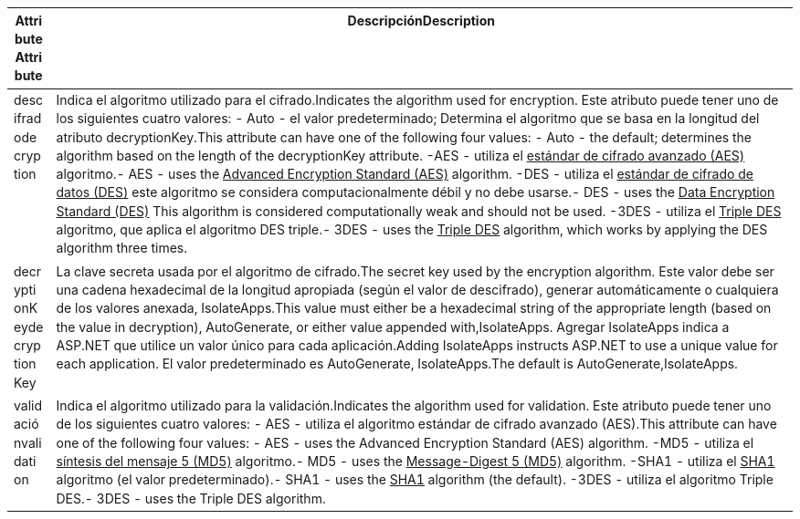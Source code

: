 | <span data-ttu-id="9f6d0-311">**Attribute**</span><span class="sxs-lookup"><span data-stu-id="9f6d0-311">**Attribute**</span></span> | <span data-ttu-id="9f6d0-312">**Descripción**</span><span class="sxs-lookup"><span data-stu-id="9f6d0-312">**Description**</span></span> |
| --- | --- |
| <span data-ttu-id="9f6d0-313">descifrado</span><span class="sxs-lookup"><span data-stu-id="9f6d0-313">decryption</span></span> | <span data-ttu-id="9f6d0-314">Indica el algoritmo utilizado para el cifrado.</span><span class="sxs-lookup"><span data-stu-id="9f6d0-314">Indicates the algorithm used for encryption.</span></span> <span data-ttu-id="9f6d0-315">Este atributo puede tener uno de los siguientes cuatro valores: - Auto - el valor predeterminado; Determina el algoritmo que se basa en la longitud del atributo decryptionKey.</span><span class="sxs-lookup"><span data-stu-id="9f6d0-315">This attribute can have one of the following four values: - Auto - the default; determines the algorithm based on the length of the decryptionKey attribute.</span></span> <span data-ttu-id="9f6d0-316">-AES - utiliza el [estándar de cifrado avanzado (AES)](http://en.wikipedia.org/wiki/Advanced_Encryption_Standard) algoritmo.</span><span class="sxs-lookup"><span data-stu-id="9f6d0-316">- AES - uses the [Advanced Encryption Standard (AES)](http://en.wikipedia.org/wiki/Advanced_Encryption_Standard) algorithm.</span></span> <span data-ttu-id="9f6d0-317">-DES - utiliza el [estándar de cifrado de datos (DES)](http://en.wikipedia.org/wiki/Data_Encryption_Standard) este algoritmo se considera computacionalmente débil y no debe usarse.</span><span class="sxs-lookup"><span data-stu-id="9f6d0-317">- DES - uses the [Data Encryption Standard (DES)](http://en.wikipedia.org/wiki/Data_Encryption_Standard) This algorithm is considered computationally weak and should not be used.</span></span> <span data-ttu-id="9f6d0-318">-3DES - utiliza el [Triple DES](http://en.wikipedia.org/wiki/Triple_DES) algoritmo, que aplica el algoritmo DES triple.</span><span class="sxs-lookup"><span data-stu-id="9f6d0-318">- 3DES - uses the [Triple DES](http://en.wikipedia.org/wiki/Triple_DES) algorithm, which works by applying the DES algorithm three times.</span></span> |
| <span data-ttu-id="9f6d0-319">decryptionKey</span><span class="sxs-lookup"><span data-stu-id="9f6d0-319">decryptionKey</span></span> | <span data-ttu-id="9f6d0-320">La clave secreta usada por el algoritmo de cifrado.</span><span class="sxs-lookup"><span data-stu-id="9f6d0-320">The secret key used by the encryption algorithm.</span></span> <span data-ttu-id="9f6d0-321">Este valor debe ser una cadena hexadecimal de la longitud apropiada (según el valor de descifrado), generar automáticamente o cualquiera de los valores anexada, IsolateApps.</span><span class="sxs-lookup"><span data-stu-id="9f6d0-321">This value must either be a hexadecimal string of the appropriate length (based on the value in decryption), AutoGenerate, or either value appended with,IsolateApps.</span></span> <span data-ttu-id="9f6d0-322">Agregar IsolateApps indica a ASP.NET que utilice un valor único para cada aplicación.</span><span class="sxs-lookup"><span data-stu-id="9f6d0-322">Adding IsolateApps instructs ASP.NET to use a unique value for each application.</span></span> <span data-ttu-id="9f6d0-323">El valor predeterminado es AutoGenerate, IsolateApps.</span><span class="sxs-lookup"><span data-stu-id="9f6d0-323">The default is AutoGenerate,IsolateApps.</span></span> |
| <span data-ttu-id="9f6d0-324">validación</span><span class="sxs-lookup"><span data-stu-id="9f6d0-324">validation</span></span> | <span data-ttu-id="9f6d0-325">Indica el algoritmo utilizado para la validación.</span><span class="sxs-lookup"><span data-stu-id="9f6d0-325">Indicates the algorithm used for validation.</span></span> <span data-ttu-id="9f6d0-326">Este atributo puede tener uno de los siguientes cuatro valores: - AES - utiliza el algoritmo estándar de cifrado avanzado (AES).</span><span class="sxs-lookup"><span data-stu-id="9f6d0-326">This attribute can have one of the following four values: - AES - uses the Advanced Encryption Standard (AES) algorithm.</span></span> <span data-ttu-id="9f6d0-327">-MD5 - utiliza el [síntesis del mensaje 5 (MD5)](http://en.wikipedia.org/wiki/MD5) algoritmo.</span><span class="sxs-lookup"><span data-stu-id="9f6d0-327">- MD5 - uses the [Message-Digest 5 (MD5)](http://en.wikipedia.org/wiki/MD5) algorithm.</span></span> <span data-ttu-id="9f6d0-328">-SHA1 - utiliza el [SHA1](http://en.wikipedia.org/wiki/Sha1) algoritmo (el valor predeterminado).</span><span class="sxs-lookup"><span data-stu-id="9f6d0-328">- SHA1 - uses the [SHA1](http://en.wikipedia.org/wiki/Sha1) algorithm (the default).</span></span> <span data-ttu-id="9f6d0-329">-3DES - utiliza el algoritmo Triple DES.</span><span class="sxs-lookup"><span data-stu-id="9f6d0-329">- 3DES - uses the Triple DES algorithm.</span></span> |